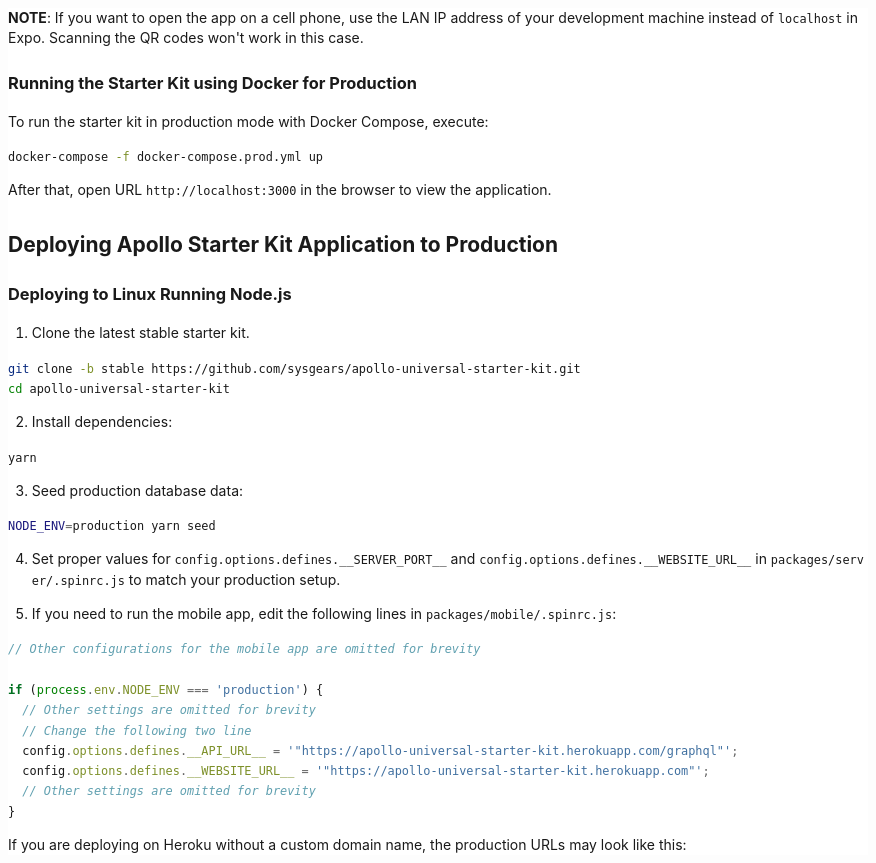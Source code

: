 **NOTE**: If you want to open the app on a cell phone, use the LAN IP address of your development machine instead of 
`localhost` in Expo. Scanning the QR codes won't work in this case.

### Running the Starter Kit using Docker for Production

To run the starter kit in production mode with Docker Compose, execute:

```bash
docker-compose -f docker-compose.prod.yml up
```

After that, open URL `http://localhost:3000` in the browser to view the application.

## Deploying Apollo Starter Kit Application to Production

### Deploying to Linux Running Node.js

1. Clone the latest stable starter kit.

```bash
git clone -b stable https://github.com/sysgears/apollo-universal-starter-kit.git
cd apollo-universal-starter-kit
```

2. Install dependencies:

```bash
yarn
```

3. Seed production database data:

```bash
NODE_ENV=production yarn seed
```

4. Set proper values for `config.options.defines.__SERVER_PORT__` and `config.options.defines.__WEBSITE_URL__` in 
`packages/server/.spinrc.js` to match your production setup.

5. If you need to run the mobile app, edit the following lines in `packages/mobile/.spinrc.js`:

```javascript
// Other configurations for the mobile app are omitted for brevity

if (process.env.NODE_ENV === 'production') {
  // Other settings are omitted for brevity
  // Change the following two line
  config.options.defines.__API_URL__ = '"https://apollo-universal-starter-kit.herokuapp.com/graphql"';
  config.options.defines.__WEBSITE_URL__ = '"https://apollo-universal-starter-kit.herokuapp.com"';
  // Other settings are omitted for brevity
}
```

If you are deploying on Heroku without a custom domain name, the production URLs may look like this:
